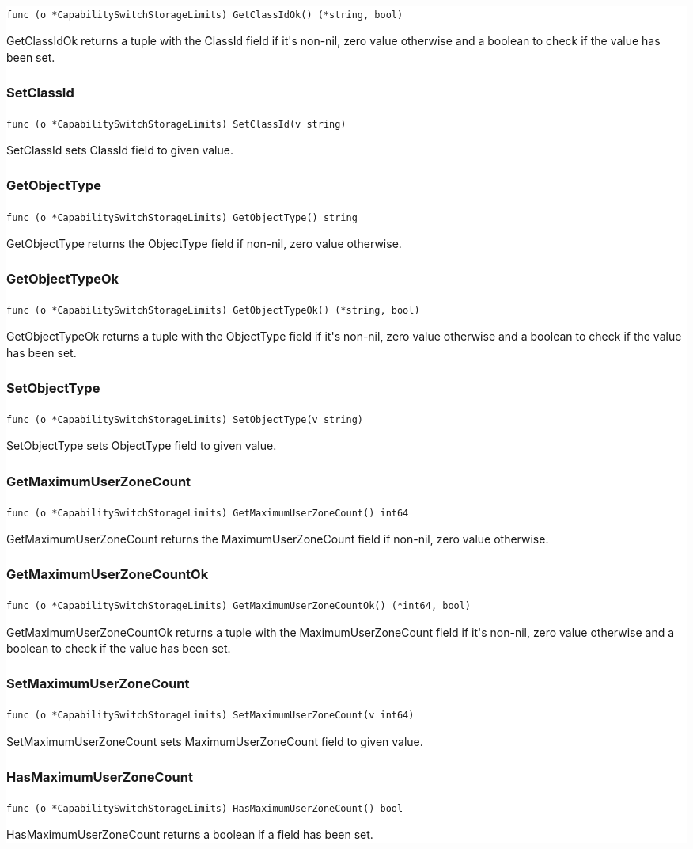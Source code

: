 `func (o *CapabilitySwitchStorageLimits) GetClassIdOk() (*string, bool)`

GetClassIdOk returns a tuple with the ClassId field if it's non-nil, zero value otherwise
and a boolean to check if the value has been set.

### SetClassId

`func (o *CapabilitySwitchStorageLimits) SetClassId(v string)`

SetClassId sets ClassId field to given value.


### GetObjectType

`func (o *CapabilitySwitchStorageLimits) GetObjectType() string`

GetObjectType returns the ObjectType field if non-nil, zero value otherwise.

### GetObjectTypeOk

`func (o *CapabilitySwitchStorageLimits) GetObjectTypeOk() (*string, bool)`

GetObjectTypeOk returns a tuple with the ObjectType field if it's non-nil, zero value otherwise
and a boolean to check if the value has been set.

### SetObjectType

`func (o *CapabilitySwitchStorageLimits) SetObjectType(v string)`

SetObjectType sets ObjectType field to given value.


### GetMaximumUserZoneCount

`func (o *CapabilitySwitchStorageLimits) GetMaximumUserZoneCount() int64`

GetMaximumUserZoneCount returns the MaximumUserZoneCount field if non-nil, zero value otherwise.

### GetMaximumUserZoneCountOk

`func (o *CapabilitySwitchStorageLimits) GetMaximumUserZoneCountOk() (*int64, bool)`

GetMaximumUserZoneCountOk returns a tuple with the MaximumUserZoneCount field if it's non-nil, zero value otherwise
and a boolean to check if the value has been set.

### SetMaximumUserZoneCount

`func (o *CapabilitySwitchStorageLimits) SetMaximumUserZoneCount(v int64)`

SetMaximumUserZoneCount sets MaximumUserZoneCount field to given value.

### HasMaximumUserZoneCount

`func (o *CapabilitySwitchStorageLimits) HasMaximumUserZoneCount() bool`

HasMaximumUserZoneCount returns a boolean if a field has been set.
